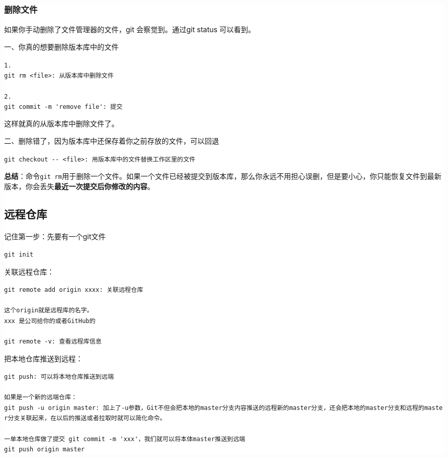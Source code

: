 

### 删除文件

如果你手动删除了文件管理器的文件，git 会察觉到。通过git status 可以看到。

一、你真的想要删除版本库中的文件

```
1.
git rm <file>: 从版本库中删除文件

2.
git commit -m 'remove file': 提交
```

这样就真的从版本库中删除文件了。



二、删除错了，因为版本库中还保存着你之前存放的文件，可以回退

```
git checkout -- <file>: 用版本库中的文件替换工作区里的文件
```

**总结**：命令`git rm`用于删除一个文件。如果一个文件已经被提交到版本库，那么你永远不用担心误删，但是要小心，你只能恢复文件到最新版本，你会丢失**最近一次提交后你修改的内容**。



## 远程仓库

记住第一步：先要有一个git文件

```js
git init
```



关联远程仓库：

```
git remote add origin xxxx: 关联远程仓库

这个origin就是远程库的名字。
xxx 是公司给你的或者GitHub的

git remote -v: 查看远程库信息
```



把本地仓库推送到远程：

```
git push: 可以将本地仓库推送到远端

如果是一个新的远端仓库：
git push -u origin master: 加上了-u参数，Git不但会把本地的master分支内容推送的远程新的master分支，还会把本地的master分支和远程的master分支关联起来，在以后的推送或者拉取时就可以简化命令。

一单本地仓库做了提交 git commit -m 'xxx'，我们就可以将本体master推送到远端
git push origin master
```
